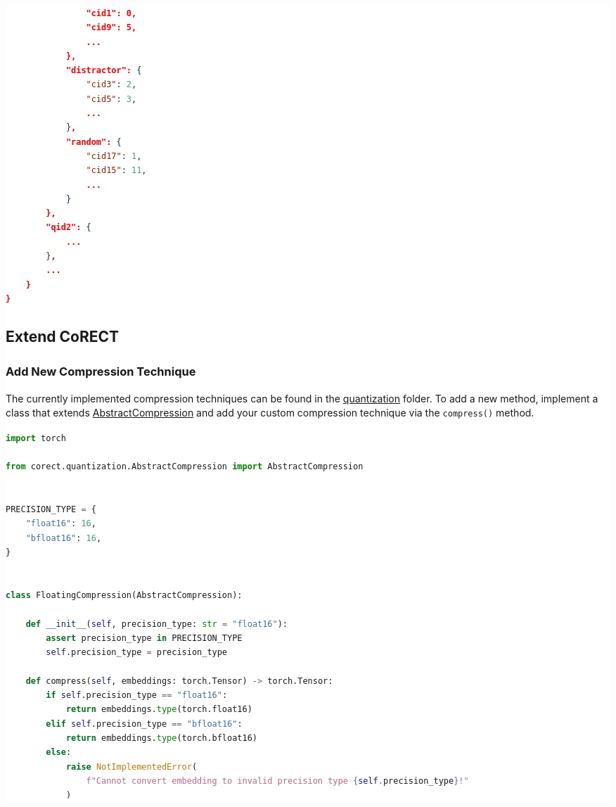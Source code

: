 ```json
                "cid1": 0,
                "cid9": 5,
                ...
            },
            "distractor": {
                "cid3": 2,
                "cid5": 3,
                ...
            },
            "random": {
                "cid17": 1,
                "cid15": 11,
                ...
            }
        },
        "qid2": {
            ...
        },
        ...
    }
}
```

## Extend CoRECT

### Add New Compression Technique

The currently implemented compression techniques can be found in the [quantization](src/corect/quantization) folder.
To add a new method, implement a class that extends [AbstractCompression](src/corect/quantization/AbstractCompression.py) and add your custom compression technique via the `compress()` method.

```python
import torch

from corect.quantization.AbstractCompression import AbstractCompression


PRECISION_TYPE = {
    "float16": 16,
    "bfloat16": 16,
}


class FloatingCompression(AbstractCompression):

    def __init__(self, precision_type: str = "float16"):
        assert precision_type in PRECISION_TYPE
        self.precision_type = precision_type

    def compress(self, embeddings: torch.Tensor) -> torch.Tensor:
        if self.precision_type == "float16":
            return embeddings.type(torch.float16)
        elif self.precision_type == "bfloat16":
            return embeddings.type(torch.bfloat16)
        else:
            raise NotImplementedError(
                f"Cannot convert embedding to invalid precision type {self.precision_type}!"
            )
```
